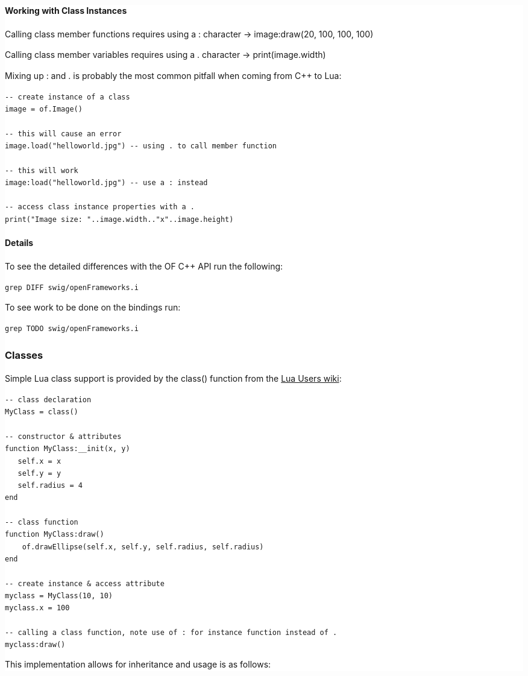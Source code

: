 #### Working with Class Instances

Calling class member functions requires using a : character -> image:draw(20, 100, 100, 100)

Calling class member variables requires using a . character -> print(image.width) 

Mixing up : and . is probably the most common pitfall when coming from C++ to Lua:

    -- create instance of a class
    image = of.Image()
        
    -- this will cause an error
    image.load("helloworld.jpg") -- using . to call member function

    -- this will work
    image:load("helloworld.jpg") -- use a : instead

    -- access class instance properties with a .
    print("Image size: "..image.width.."x"..image.height)

#### Details

To see the detailed differences with the OF C++ API run the following:

    grep DIFF swig/openFrameworks.i
   
To see work to be done on the bindings run:

    grep TODO swig/openFrameworks.i

### Classes

Simple Lua class support is provided by the class() function from the [Lua Users wiki](http://lua-users.org/wiki/SimpleLuaClasses):

    -- class declaration
    MyClass = class()
    
    -- constructor & attributes
    function MyClass:__init(x, y)
       self.x = x
       self.y = y
       self.radius = 4
    end

    -- class function
    function MyClass:draw()
        of.drawEllipse(self.x, self.y, self.radius, self.radius)
    end

    -- create instance & access attribute
    myclass = MyClass(10, 10)
    myclass.x = 100

    -- calling a class function, note use of : for instance function instead of .
    myclass:draw()

This implementation allows for inheritance and usage is as follows:
